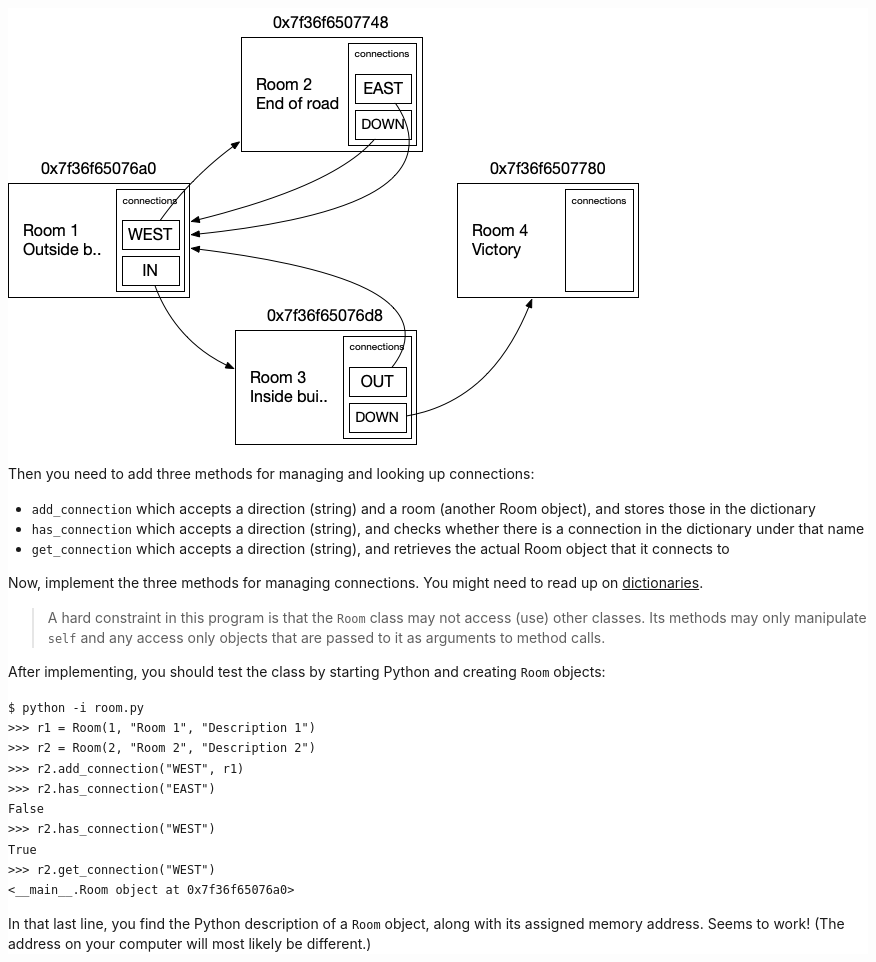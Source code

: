 ![](tiny.png)

Then you need to add three methods for managing and looking up connections:

- `add_connection` which accepts a direction (string) and a room (another Room object), and stores those in the dictionary
- `has_connection` which accepts a direction (string), and checks whether there is a connection in the dictionary under that name
- `get_connection` which accepts a direction (string), and retrieves the actual Room object that it connects to

Now, implement the three methods for managing connections. You might need to read up on [dictionaries](https://docs.python.org/3/tutorial/datastructures.html#dictionaries).

> A hard constraint in this program is that the `Room` class may not access (use) other classes. Its methods may only manipulate `self` and any access only objects that are passed to it as arguments to method calls.

After implementing, you should test the class by starting Python and creating `Room` objects:

	$ python -i room.py
	>>> r1 = Room(1, "Room 1", "Description 1")
	>>> r2 = Room(2, "Room 2", "Description 2")
	>>> r2.add_connection("WEST", r1)
	>>> r2.has_connection("EAST")
	False
	>>> r2.has_connection("WEST")
	True
	>>> r2.get_connection("WEST")
	<__main__.Room object at 0x7f36f65076a0>

In that last line, you find the Python description of a `Room` object, along with its assigned memory address. Seems to work! (The address on your computer will most likely be different.)

